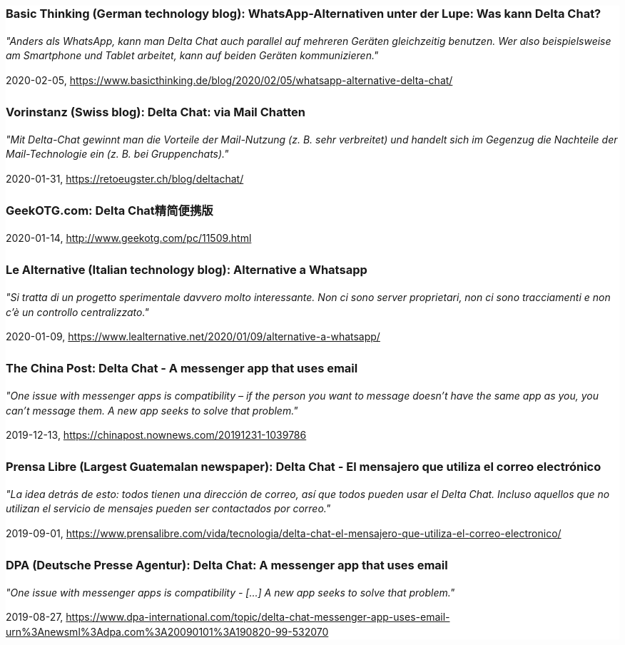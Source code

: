 
### Basic Thinking (German technology blog): WhatsApp-Alternativen unter der Lupe: Was kann Delta Chat?

_"Anders als WhatsApp, kann man Delta Chat auch parallel auf mehreren Geräten gleichzeitig benutzen. Wer also beispielsweise am Smartphone und Tablet arbeitet, kann auf beiden Geräten kommunizieren."_

2020-02-05, <https://www.basicthinking.de/blog/2020/02/05/whatsapp-alternative-delta-chat/>


### Vorinstanz (Swiss blog): Delta Chat: via Mail Chatten

_"Mit Delta-Chat gewinnt man die Vorteile der Mail-Nutzung (z. B. sehr verbreitet) und handelt sich im Gegenzug die Nachteile der Mail-Technologie ein (z. B. bei Gruppenchats)."_

2020-01-31, <https://retoeugster.ch/blog/deltachat/>


### GeekOTG.com: Delta Chat精简便携版

2020-01-14, <http://www.geekotg.com/pc/11509.html>


### Le Alternative (Italian technology blog): Alternative a Whatsapp

_"Si tratta di un progetto sperimentale davvero molto interessante. Non ci sono server proprietari, non ci sono tracciamenti e non c’è un controllo centralizzato."_

2020-01-09, <https://www.lealternative.net/2020/01/09/alternative-a-whatsapp/>


### The China Post: Delta Chat - A messenger app that uses email

_"One issue with messenger apps is compatibility – if the person you want to message doesn’t have the same app as you, you can’t message them. A new app seeks to solve that problem."_

2019-12-13, <https://chinapost.nownews.com/20191231-1039786>


### Prensa Libre (Largest Guatemalan newspaper): Delta Chat - El mensajero que utiliza el correo electrónico

_"La idea detrás de esto: todos tienen una dirección de correo, así que todos pueden usar el Delta Chat. Incluso aquellos que no utilizan el servicio de mensajes pueden ser contactados por correo."_

2019-09-01, <https://www.prensalibre.com/vida/tecnologia/delta-chat-el-mensajero-que-utiliza-el-correo-electronico/>


### DPA (Deutsche Presse Agentur): Delta Chat: A messenger app that uses email

_"One issue with messenger apps is compatibility - [...] A new app seeks to solve that problem."_

2019-08-27, <https://www.dpa-international.com/topic/delta-chat-messenger-app-uses-email-urn%3Anewsml%3Adpa.com%3A20090101%3A190820-99-532070>
